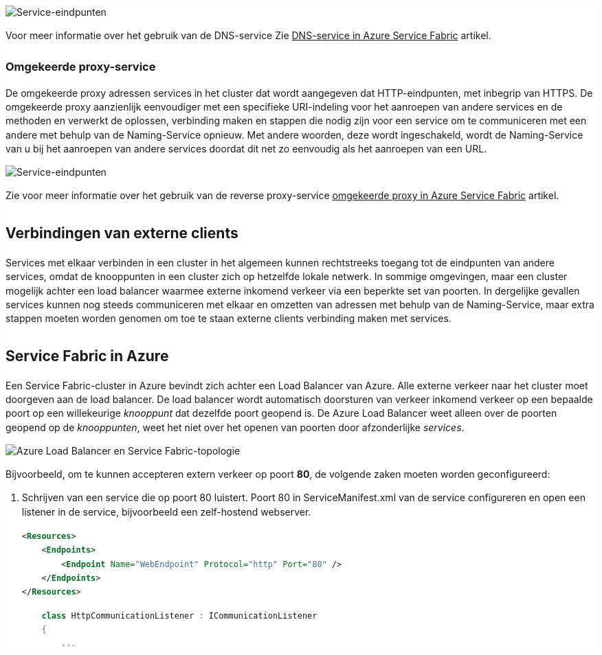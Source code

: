 ![Service-eindpunten][9]

Voor meer informatie over het gebruik van de DNS-service Zie [DNS-service in Azure Service Fabric](service-fabric-dnsservice.md) artikel.

### <a name="reverse-proxy-service"></a>Omgekeerde proxy-service
De omgekeerde proxy adressen services in het cluster dat wordt aangegeven dat HTTP-eindpunten, met inbegrip van HTTPS. De omgekeerde proxy aanzienlijk eenvoudiger met een specifieke URI-indeling voor het aanroepen van andere services en de methoden en verwerkt de oplossen, verbinding maken en stappen die nodig zijn voor een service om te communiceren met een andere met behulp van de Naming-Service opnieuw. Met andere woorden, deze wordt ingeschakeld, wordt de Naming-Service van u bij het aanroepen van andere services doordat dit net zo eenvoudig als het aanroepen van een URL.

![Service-eindpunten][10]

Zie voor meer informatie over het gebruik van de reverse proxy-service [omgekeerde proxy in Azure Service Fabric](service-fabric-reverseproxy.md) artikel.

## <a name="connections-from-external-clients"></a>Verbindingen van externe clients
Services met elkaar verbinden in een cluster in het algemeen kunnen rechtstreeks toegang tot de eindpunten van andere services, omdat de knooppunten in een cluster zich op hetzelfde lokale netwerk. In sommige omgevingen, maar een cluster mogelijk achter een load balancer waarmee externe inkomend verkeer via een beperkte set van poorten. In dergelijke gevallen services kunnen nog steeds communiceren met elkaar en omzetten van adressen met behulp van de Naming-Service, maar extra stappen moeten worden genomen om toe te staan externe clients verbinding maken met services.

## <a name="service-fabric-in-azure"></a>Service Fabric in Azure
Een Service Fabric-cluster in Azure bevindt zich achter een Load Balancer van Azure. Alle externe verkeer naar het cluster moet doorgeven aan de load balancer. De load balancer wordt automatisch doorsturen van verkeer inkomend verkeer op een bepaalde poort op een willekeurige *knooppunt* dat dezelfde poort geopend is. De Azure Load Balancer weet alleen over de poorten geopend op de *knooppunten*, weet het niet over het openen van poorten door afzonderlijke *services*.

![Azure Load Balancer en Service Fabric-topologie][3]

Bijvoorbeeld, om te kunnen accepteren extern verkeer op poort **80**, de volgende zaken moeten worden geconfigureerd:

1. Schrijven van een service die op poort 80 luistert. Poort 80 in ServiceManifest.xml van de service configureren en open een listener in de service, bijvoorbeeld een zelf-hostend webserver.

    ```xml
    <Resources>
        <Endpoints>
            <Endpoint Name="WebEndpoint" Protocol="http" Port="80" />
        </Endpoints>
    </Resources>
    ```
    ```csharp
        class HttpCommunicationListener : ICommunicationListener
        {
            ...


[1]: ./media/service-fabric-connect-and-communicate-with-services/serviceendpoints.png
[2]: ./media/service-fabric-connect-and-communicate-with-services/namingservice.png
[3]: ./media/service-fabric-connect-and-communicate-with-services/loadbalancertopology.png
[4]: ./media/service-fabric-connect-and-communicate-with-services/nodeport.png
[5]: ./media/service-fabric-connect-and-communicate-with-services/loadbalancerport.png
[7]: ./media/service-fabric-connect-and-communicate-with-services/distributedservices.png
[8]: ./media/service-fabric-connect-and-communicate-with-services/loadbalancerprobe.png
[9]: ./media/service-fabric-connect-and-communicate-with-services/dns.png
[10]: ./media/service-fabric-reverseproxy/internal-communication.png
